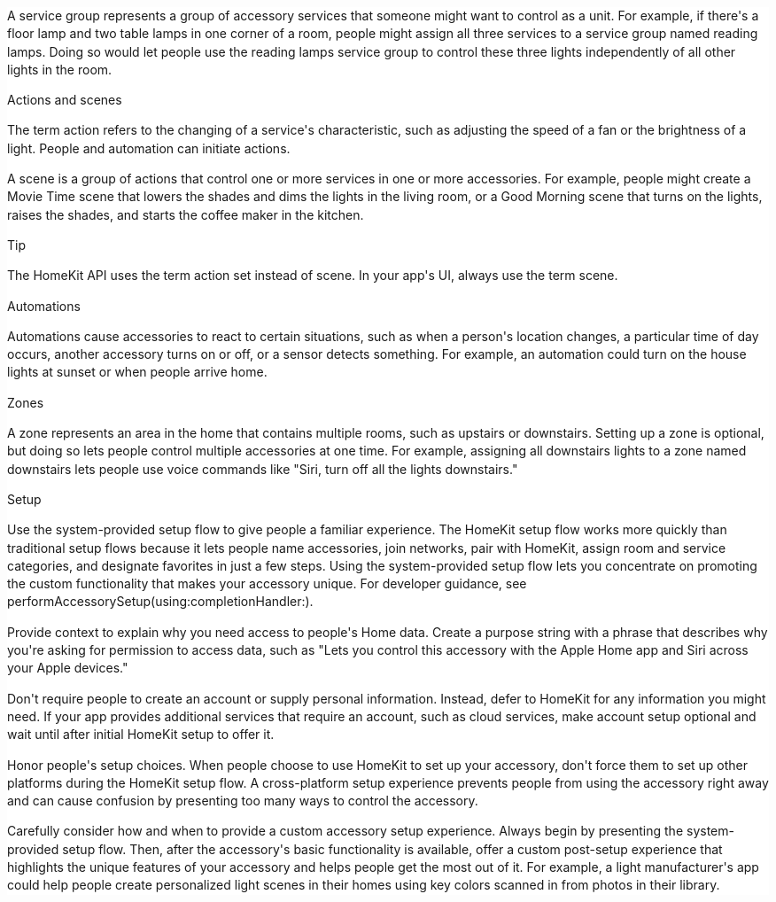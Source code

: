 A service group represents a group of accessory services that someone might want to control as a unit. For example, if there's a floor lamp and two table lamps in one corner of a room, people might assign all three services to a service group named reading lamps. Doing so would let people use the reading lamps service group to control these three lights independently of all other lights in the room.

Actions and scenes

The term action refers to the changing of a service's characteristic, such as adjusting the speed of a fan or the brightness of a light. People and automation can initiate actions.

A scene is a group of actions that control one or more services in one or more accessories. For example, people might create a Movie Time scene that lowers the shades and dims the lights in the living room, or a Good Morning scene that turns on the lights, raises the shades, and starts the coffee maker in the kitchen.

Tip

The HomeKit API uses the term action set instead of scene. In your app's UI, always use the term scene.

Automations

Automations cause accessories to react to certain situations, such as when a person's location changes, a particular time of day occurs, another accessory turns on or off, or a sensor detects something. For example, an automation could turn on the house lights at sunset or when people arrive home.

Zones

A zone represents an area in the home that contains multiple rooms, such as upstairs or downstairs. Setting up a zone is optional, but doing so lets people control multiple accessories at one time. For example, assigning all downstairs lights to a zone named downstairs lets people use voice commands like "Siri, turn off all the lights downstairs."

Setup

Use the system-provided setup flow to give people a familiar experience. The HomeKit setup flow works more quickly than traditional setup flows because it lets people name accessories, join networks, pair with HomeKit, assign room and service categories, and designate favorites in just a few steps. Using the system-provided setup flow lets you concentrate on promoting the custom functionality that makes your accessory unique. For developer guidance, see performAccessorySetup(using:completionHandler:).

Provide context to explain why you need access to people's Home data. Create a purpose string with a phrase that describes why you're asking for permission to access data, such as "Lets you control this accessory with the Apple Home app and Siri across your Apple devices."

Don't require people to create an account or supply personal information. Instead, defer to HomeKit for any information you might need. If your app provides additional services that require an account, such as cloud services, make account setup optional and wait until after initial HomeKit setup to offer it.

Honor people's setup choices. When people choose to use HomeKit to set up your accessory, don't force them to set up other platforms during the HomeKit setup flow. A cross-platform setup experience prevents people from using the accessory right away and can cause confusion by presenting too many ways to control the accessory.

Carefully consider how and when to provide a custom accessory setup experience. Always begin by presenting the system-provided setup flow. Then, after the accessory's basic functionality is available, offer a custom post-setup experience that highlights the unique features of your accessory and helps people get the most out of it. For example, a light manufacturer's app could help people create personalized light scenes in their homes using key colors scanned in from photos in their library.
